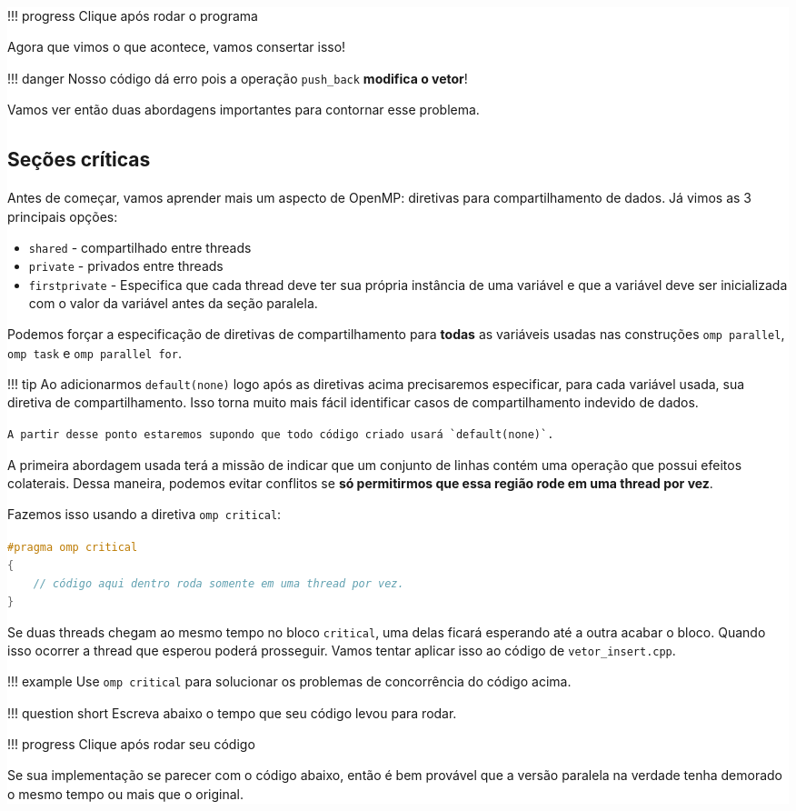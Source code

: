 !!! progress
	Clique após rodar o programa

Agora que vimos o que acontece, vamos consertar isso!

!!! danger
	Nosso código dá erro pois a operação `push_back` **modifica o vetor**!


Vamos ver então duas abordagens importantes para contornar esse problema.

## Seções críticas

Antes de começar, vamos aprender mais um aspecto de OpenMP: diretivas para compartilhamento de dados. Já vimos as 3 principais opções:

- `shared` - compartilhado entre threads
- `private` - privados entre threads
- `firstprivate` - Especifica que cada thread deve ter sua própria instância de uma variável e que a variável deve ser inicializada com o valor da variável antes da seção paralela.

 Podemos forçar a especificação de diretivas de compartilhamento para **todas** as variáveis usadas nas construções `omp parallel`, `omp task` e `omp parallel for`.

!!! tip
	Ao adicionarmos `default(none)` logo após as diretivas acima precisaremos especificar, para cada variável usada, sua diretiva de compartilhamento. Isso torna muito mais fácil identificar casos de compartilhamento indevido de dados.

	A partir desse ponto estaremos supondo que todo código criado usará `default(none)`.

A primeira abordagem usada terá a missão de indicar que um conjunto de linhas contém uma operação que possui efeitos colaterais. Dessa maneira, podemos evitar conflitos se **só permitirmos que essa região rode em uma thread por vez**.

Fazemos isso usando a diretiva `omp critical`:

```cpp
#pragma omp critical
{
	// código aqui dentro roda somente em uma thread por vez.
}
```

Se duas threads chegam ao mesmo tempo no bloco `critical`, uma delas ficará esperando até a outra acabar o bloco. Quando isso ocorrer a thread que esperou poderá prosseguir. Vamos tentar aplicar isso ao código de `vetor_insert.cpp`.

!!! example
	Use `omp critical` para solucionar os problemas de concorrência do código acima.

!!! question short
	Escreva abaixo o tempo que seu código levou para rodar.

!!! progress
	Clique após rodar seu código

Se sua implementação se parecer com o código abaixo, então é bem provável que a versão paralela na verdade tenha demorado o mesmo tempo ou mais que o original.

